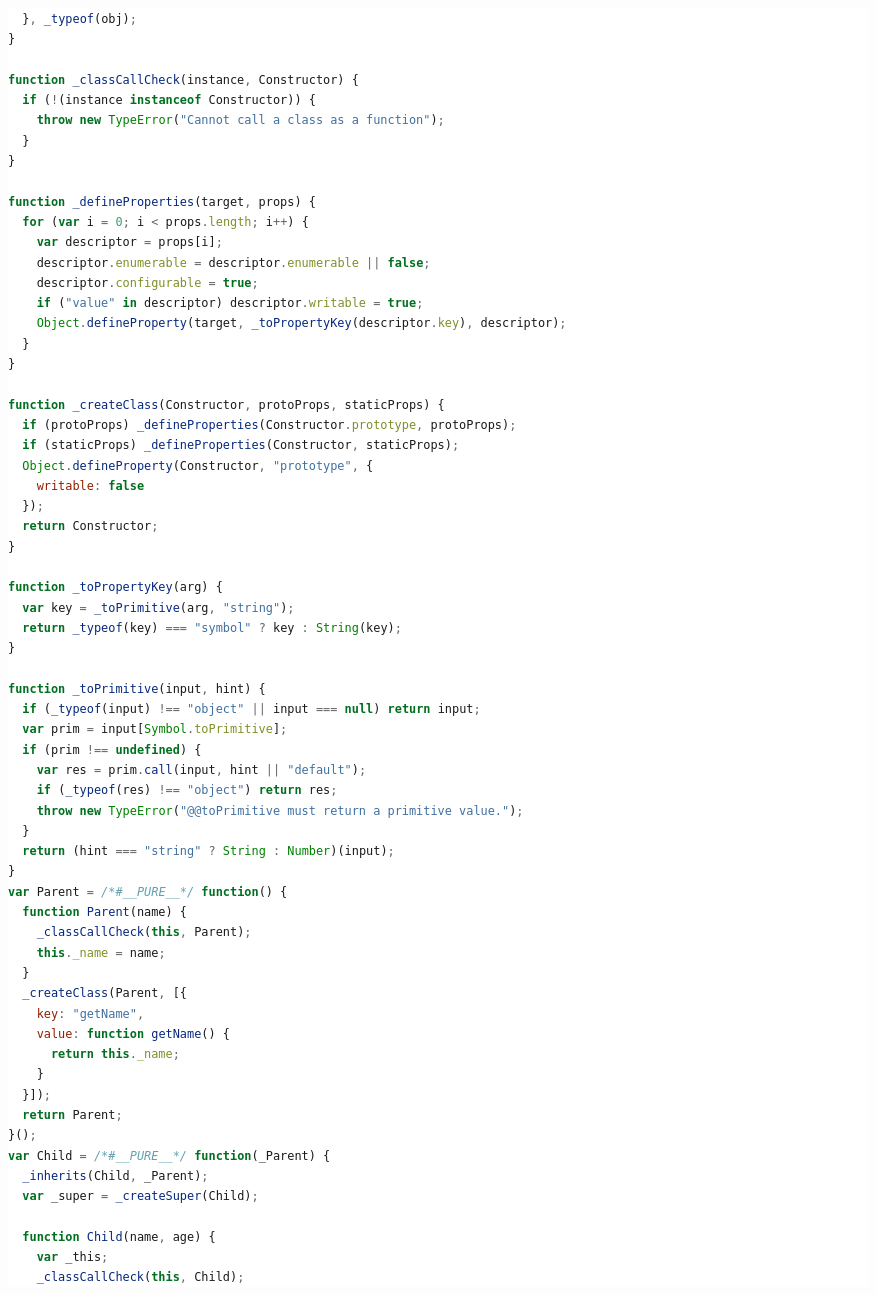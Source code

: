 ```js
  }, _typeof(obj);
}

function _classCallCheck(instance, Constructor) {
  if (!(instance instanceof Constructor)) {
    throw new TypeError("Cannot call a class as a function");
  }
}

function _defineProperties(target, props) {
  for (var i = 0; i < props.length; i++) {
    var descriptor = props[i];
    descriptor.enumerable = descriptor.enumerable || false;
    descriptor.configurable = true;
    if ("value" in descriptor) descriptor.writable = true;
    Object.defineProperty(target, _toPropertyKey(descriptor.key), descriptor);
  }
}

function _createClass(Constructor, protoProps, staticProps) {
  if (protoProps) _defineProperties(Constructor.prototype, protoProps);
  if (staticProps) _defineProperties(Constructor, staticProps);
  Object.defineProperty(Constructor, "prototype", {
    writable: false
  });
  return Constructor;
}

function _toPropertyKey(arg) {
  var key = _toPrimitive(arg, "string");
  return _typeof(key) === "symbol" ? key : String(key);
}

function _toPrimitive(input, hint) {
  if (_typeof(input) !== "object" || input === null) return input;
  var prim = input[Symbol.toPrimitive];
  if (prim !== undefined) {
    var res = prim.call(input, hint || "default");
    if (_typeof(res) !== "object") return res;
    throw new TypeError("@@toPrimitive must return a primitive value.");
  }
  return (hint === "string" ? String : Number)(input);
}
var Parent = /*#__PURE__*/ function() {
  function Parent(name) {
    _classCallCheck(this, Parent);
    this._name = name;
  }
  _createClass(Parent, [{
    key: "getName",
    value: function getName() {
      return this._name;
    }
  }]);
  return Parent;
}();
var Child = /*#__PURE__*/ function(_Parent) {
  _inherits(Child, _Parent);
  var _super = _createSuper(Child);

  function Child(name, age) {
    var _this;
    _classCallCheck(this, Child);
```